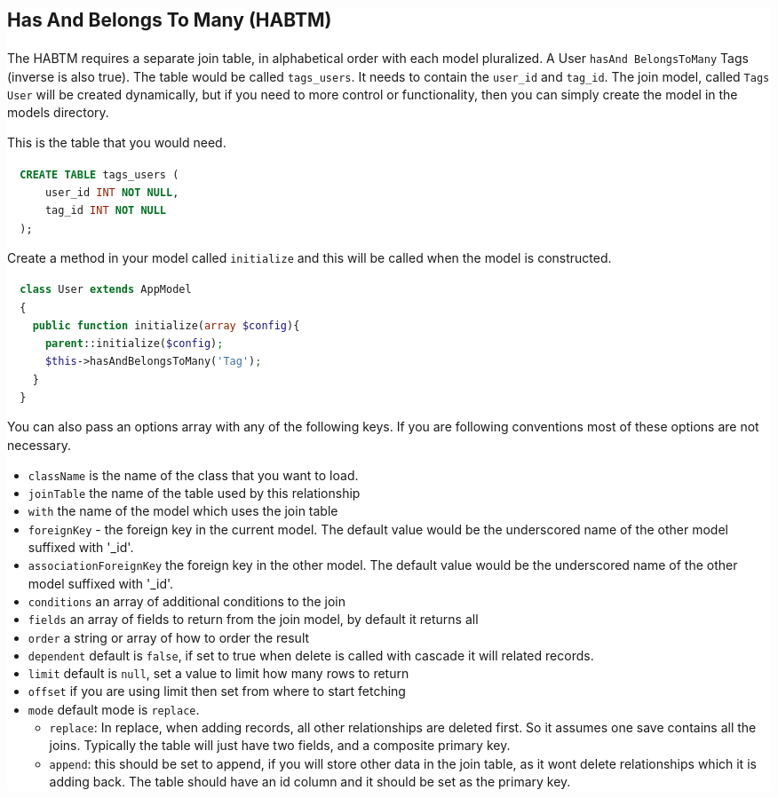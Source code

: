## Has And Belongs To Many (HABTM)

The HABTM requires a separate join table, in alphabetical order with each model pluralized. A User `hasAnd BelongsToMany` Tags (inverse is also true). The table would be called `tags_users`. It needs to contain the `user_id` and `tag_id`. The join model, called `TagsUser` will be created dynamically, but if you need to more control or functionality, then you can simply create the model in the models directory.

This is the table that you would need.

```sql
  CREATE TABLE tags_users (
      user_id INT NOT NULL,
      tag_id INT NOT NULL
  );
```

Create a method in your model called `initialize` and this will be called when the model is constructed.

```php
  class User extends AppModel
  {
    public function initialize(array $config){
      parent::initialize($config);
      $this->hasAndBelongsToMany('Tag');
    }
  }
```

You can also pass an options array with any of the following keys. If you are following conventions most of these options are not necessary.

- `className` is the name of the class that you want to load.
- `joinTable` the name of the table used by this relationship
- `with` the name of the model which uses the join table
- `foreignKey` - the foreign key in the current model. The default value would be the underscored name of the other model suffixed with '\_id'.
- `associationForeignKey` the foreign key in the other model. The default value would be the underscored name of the other model suffixed with '\_id'.
- `conditions` an array of additional conditions to the join
- `fields` an array of fields to return from the join model, by default it returns all
- `order` a string or array of how to order the result
- `dependent` default is `false`, if set to true when delete is called with cascade it will related records.
- `limit` default is `null`, set a value to limit how many rows to return
- `offset` if you are using limit then set from where to start fetching
- `mode` default mode is `replace`.
    - `replace`: In replace, when adding records, all other relationships are deleted first. So it assumes one save contains all the joins. Typically the table will just have two fields, and a composite primary key.
    - `append`: this should be set to append, if you will store other data in the join table, as it wont delete relationships which it is adding back. The table should have an id column and it should be set as the primary key.
